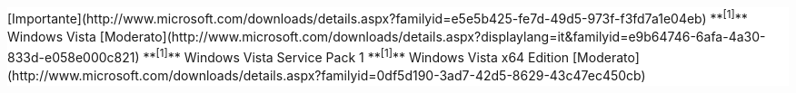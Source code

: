 <td style="border:1px solid black;">
</td>
<td style="border:1px solid black;">
</td>
<td style="border:1px solid black;">
[Importante](http://www.microsoft.com/downloads/details.aspx?familyid=e5e5b425-fe7d-49d5-973f-f3fd7a1e04eb)
</td>
<td style="border:1px solid black;">
**<sup>[1]</sup>**
</td>
<td style="border:1px solid black;">
</td>
</tr>
<tr>
<td style="border:1px solid black;">
Windows Vista
</td>
<td style="border:1px solid black;">
</td>
<td style="border:1px solid black;">
</td>
<td style="border:1px solid black;">
[Moderato](http://www.microsoft.com/downloads/details.aspx?displaylang=it&amp;familyid=e9b64746-6afa-4a30-833d-e058e000c821)
</td>
<td style="border:1px solid black;">
</td>
<td style="border:1px solid black;">
**<sup>[1]</sup>**
</td>
<td style="border:1px solid black;">
</td>
</tr>
<tr class="alternateRow">
<td style="border:1px solid black;">
Windows Vista Service Pack 1
</td>
<td style="border:1px solid black;">
</td>
<td style="border:1px solid black;">
</td>
<td style="border:1px solid black;">
</td>
<td style="border:1px solid black;">
</td>
<td style="border:1px solid black;">
**<sup>[1]</sup>**
</td>
<td style="border:1px solid black;">
</td>
</tr>
<tr>
<td style="border:1px solid black;">
Windows Vista x64 Edition
</td>
<td style="border:1px solid black;">
</td>
<td style="border:1px solid black;">
</td>
<td style="border:1px solid black;">
[Moderato](http://www.microsoft.com/downloads/details.aspx?familyid=0df5d190-3ad7-42d5-8629-43c47ec450cb)
</td>